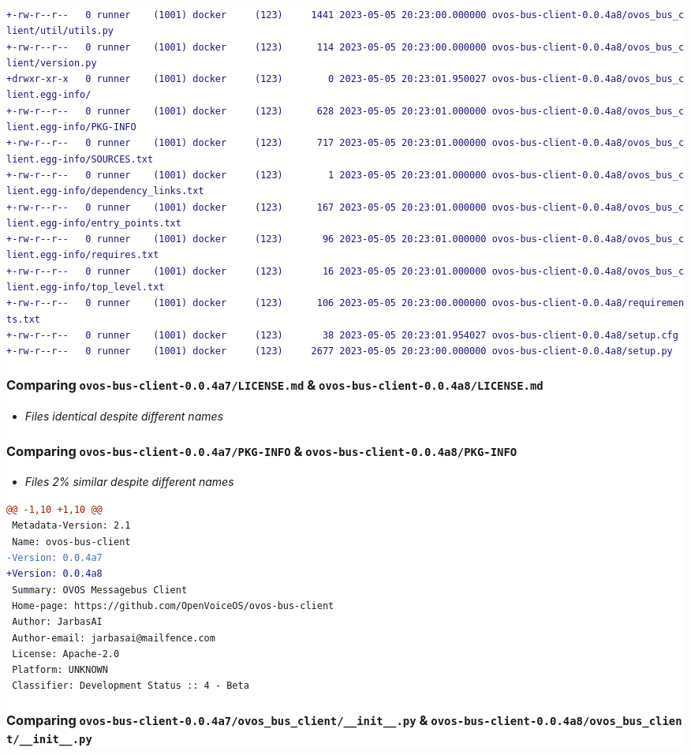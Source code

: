 ```diff
+-rw-r--r--   0 runner    (1001) docker     (123)     1441 2023-05-05 20:23:00.000000 ovos-bus-client-0.0.4a8/ovos_bus_client/util/utils.py
+-rw-r--r--   0 runner    (1001) docker     (123)      114 2023-05-05 20:23:00.000000 ovos-bus-client-0.0.4a8/ovos_bus_client/version.py
+drwxr-xr-x   0 runner    (1001) docker     (123)        0 2023-05-05 20:23:01.950027 ovos-bus-client-0.0.4a8/ovos_bus_client.egg-info/
+-rw-r--r--   0 runner    (1001) docker     (123)      628 2023-05-05 20:23:01.000000 ovos-bus-client-0.0.4a8/ovos_bus_client.egg-info/PKG-INFO
+-rw-r--r--   0 runner    (1001) docker     (123)      717 2023-05-05 20:23:01.000000 ovos-bus-client-0.0.4a8/ovos_bus_client.egg-info/SOURCES.txt
+-rw-r--r--   0 runner    (1001) docker     (123)        1 2023-05-05 20:23:01.000000 ovos-bus-client-0.0.4a8/ovos_bus_client.egg-info/dependency_links.txt
+-rw-r--r--   0 runner    (1001) docker     (123)      167 2023-05-05 20:23:01.000000 ovos-bus-client-0.0.4a8/ovos_bus_client.egg-info/entry_points.txt
+-rw-r--r--   0 runner    (1001) docker     (123)       96 2023-05-05 20:23:01.000000 ovos-bus-client-0.0.4a8/ovos_bus_client.egg-info/requires.txt
+-rw-r--r--   0 runner    (1001) docker     (123)       16 2023-05-05 20:23:01.000000 ovos-bus-client-0.0.4a8/ovos_bus_client.egg-info/top_level.txt
+-rw-r--r--   0 runner    (1001) docker     (123)      106 2023-05-05 20:23:00.000000 ovos-bus-client-0.0.4a8/requirements.txt
+-rw-r--r--   0 runner    (1001) docker     (123)       38 2023-05-05 20:23:01.954027 ovos-bus-client-0.0.4a8/setup.cfg
+-rw-r--r--   0 runner    (1001) docker     (123)     2677 2023-05-05 20:23:00.000000 ovos-bus-client-0.0.4a8/setup.py
```

### Comparing `ovos-bus-client-0.0.4a7/LICENSE.md` & `ovos-bus-client-0.0.4a8/LICENSE.md`

 * *Files identical despite different names*

### Comparing `ovos-bus-client-0.0.4a7/PKG-INFO` & `ovos-bus-client-0.0.4a8/PKG-INFO`

 * *Files 2% similar despite different names*

```diff
@@ -1,10 +1,10 @@
 Metadata-Version: 2.1
 Name: ovos-bus-client
-Version: 0.0.4a7
+Version: 0.0.4a8
 Summary: OVOS Messagebus Client
 Home-page: https://github.com/OpenVoiceOS/ovos-bus-client
 Author: JarbasAI
 Author-email: jarbasai@mailfence.com
 License: Apache-2.0
 Platform: UNKNOWN
 Classifier: Development Status :: 4 - Beta
```

### Comparing `ovos-bus-client-0.0.4a7/ovos_bus_client/__init__.py` & `ovos-bus-client-0.0.4a8/ovos_bus_client/__init__.py`
